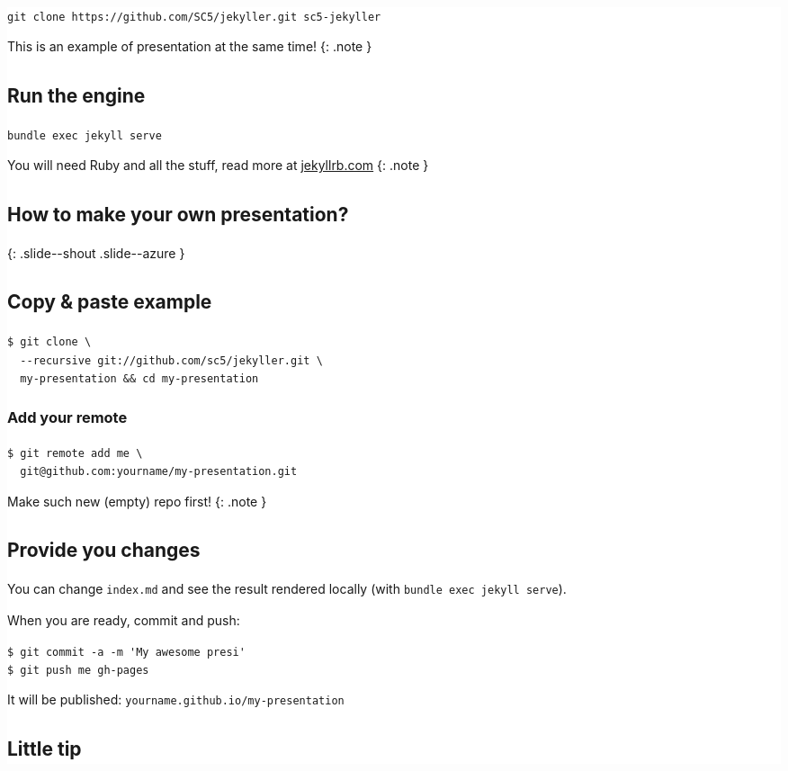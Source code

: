 ```
git clone https://github.com/SC5/jekyller.git sc5-jekyller
```

This is an example of presentation at the same time!
{: .note }


## Run the engine

```
bundle exec jekyll serve
```

You will need Ruby and all the stuff, read more at [jekyllrb.com](http://jekyllrb.com/)
{: .note }


## How to make your own presentation?
{: .slide--shout .slide--azure }


## Copy & paste example

```
$ git clone \
  --recursive git://github.com/sc5/jekyller.git \
  my-presentation && cd my-presentation
```

### Add your remote

```
$ git remote add me \ 
  git@github.com:yourname/my-presentation.git
```

Make such new (empty) repo first!
{: .note }


## Provide you changes

You can change `index.md` and see the result rendered locally (with `bundle exec jekyll serve`).

When you are ready, commit and push:

```
$ git commit -a -m 'My awesome presi'
$ git push me gh-pages
```

It will be published: `yourname.github.io/my-presentation`


## Little tip
